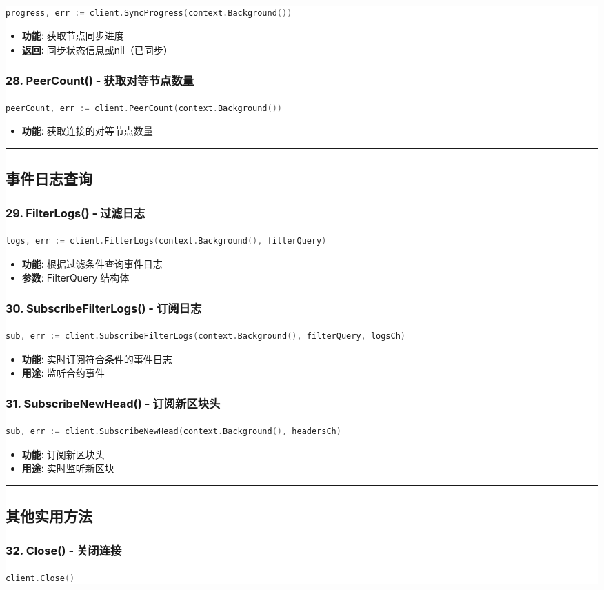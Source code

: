 ```go
progress, err := client.SyncProgress(context.Background())
```

- **功能**: 获取节点同步进度
- **返回**: 同步状态信息或nil（已同步）

### 28. PeerCount() - 获取对等节点数量

```go
peerCount, err := client.PeerCount(context.Background())
```

- **功能**: 获取连接的对等节点数量

---

## 事件日志查询

### 29. FilterLogs() - 过滤日志

```go
logs, err := client.FilterLogs(context.Background(), filterQuery)
```

- **功能**: 根据过滤条件查询事件日志
- **参数**: FilterQuery 结构体

### 30. SubscribeFilterLogs() - 订阅日志

```go
sub, err := client.SubscribeFilterLogs(context.Background(), filterQuery, logsCh)
```

- **功能**: 实时订阅符合条件的事件日志
- **用途**: 监听合约事件

### 31. SubscribeNewHead() - 订阅新区块头

```go
sub, err := client.SubscribeNewHead(context.Background(), headersCh)
```

- **功能**: 订阅新区块头
- **用途**: 实时监听新区块

---

## 其他实用方法

### 32. Close() - 关闭连接

```go
client.Close()
```
